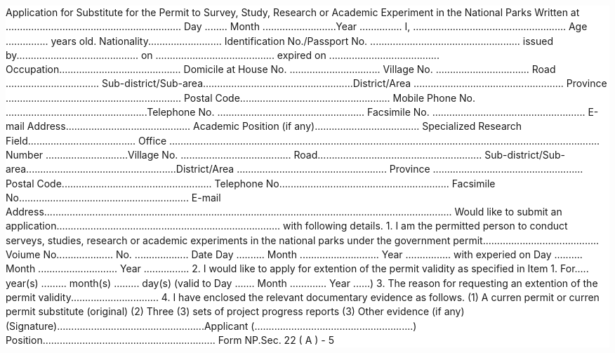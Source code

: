 Application for Substitute for the Permit to Survey, Study, Research or Academic Experiment in the National Parks Written at .............................................................. Day ........ Month ..........................Year ............... I, ...................................................... Age ............... years old. Nationality.......................... Identification No./Passport No. ..................................................... issued by........................................... on .......................................... expired on ....................................... Occupation........................................... Domicile at House No. ................................ Village No. ................................. Road ................................. Sub-district/Sub-area.....................................................District/Area ..................................................... Province .............................................................. Postal Code..................................................... Mobile Phone No. ..................................................Telephone No. .................................................... Facsimile No. ...................................................... E-mail Address............................................ Academic Position (if any)..................................... Specialized Research Field...................................... Office ........................................................................................................................................................ Number .............................Village No. ....................................... Road.......................................................... Sub-district/Sub-area.....................................................District/Area ..................................................... Province ..................................................... Postal Code..................................................... Telephone No............................................................ Facsimile No............................................................ E-mail Address................................................................................................................................................ Would like to submit an application............................................................................... with following details. 1. I am the permitted person to conduct serveys, studies, research or academic experiments in the national parks under the government permit......................................... Voiume No.................... No. ................... Date Day .......... Month ............................ Year ................ with experied on Day .......... Month ............................ Year ................ 2. I would like to apply for extention of the permit validity as specified in Item 1. For..... year(s) ......... month(s) ......... day(s) (valid to Day ....... Month ............. Year ......) 3. The reason for requesting an extention of the permit validity............................... 4. I have enclosed the relevant documentary evidence as follows. (1) A curren permit or curren permit substitute (original) (2) Three (3) sets of project progress reports (3) Other evidence (if any) (Signature)....................................................Applicant (........................................................) Position............................................................. Form NP.Sec. 22 ( A ) - 5
